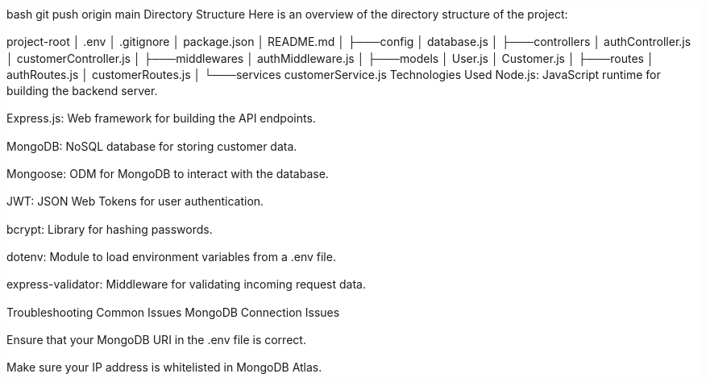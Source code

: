 bash
git push origin main
Directory Structure
Here is an overview of the directory structure of the project:

project-root
│   .env
│   .gitignore
│   package.json
│   README.md
│
├───config
│       database.js
│
├───controllers
│       authController.js
│       customerController.js
│
├───middlewares
│       authMiddleware.js
│
├───models
│       User.js
│       Customer.js
│
├───routes
│       authRoutes.js
│       customerRoutes.js
│
└───services
        customerService.js
Technologies Used
Node.js: JavaScript runtime for building the backend server.

Express.js: Web framework for building the API endpoints.

MongoDB: NoSQL database for storing customer data.

Mongoose: ODM for MongoDB to interact with the database.

JWT: JSON Web Tokens for user authentication.

bcrypt: Library for hashing passwords.

dotenv: Module to load environment variables from a .env file.

express-validator: Middleware for validating incoming request data.

Troubleshooting
Common Issues
MongoDB Connection Issues

Ensure that your MongoDB URI in the .env file is correct.

Make sure your IP address is whitelisted in MongoDB Atlas.

